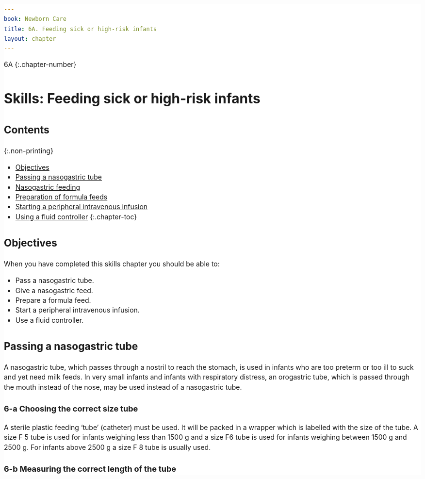 ```yaml
---
book: Newborn Care
title: 6A. Feeding sick or high-risk infants
layout: chapter
---
```


6A
{:.chapter-number}

# Skills: Feeding sick or high-risk infants

## Contents
{:.non-printing}

*   [Objectives](#objectives)
*   [Passing a nasogastric tube](#passing-a-nasogastric-tube)
*   [Nasogastric feeding](#nasogastric-feeding)
*   [Preparation of formula feeds](#preparation-of-formula-feeds)
*   [Starting a peripheral intravenous infusion](#starting-a-peripheral-intravenous-infusion)
*   [Using a fluid controller](#using-a-fluid-controller)
{:.chapter-toc}

## Objectives

When you have completed this skills chapter you should be able to:

* Pass a nasogastric tube.
* Give a nasogastric feed.
* Prepare a formula feed.
* Start a peripheral intravenous infusion.
* Use a fluid controller.

## Passing a nasogastric tube

A nasogastric tube, which passes through a nostril to reach the stomach, is used in infants who are too preterm or too ill to suck and yet need milk feeds. In very small infants and infants with respiratory distress, an orogastric tube, which is passed through the mouth instead of the nose, may be used instead of a nasogastric tube.

### 6-a Choosing the correct size tube

A sterile plastic feeding ‘tube’ (catheter) must be used. It will be packed in a wrapper which is labelled with the size of the tube. A size F 5 tube is used for infants weighing less than 1500 g and a size F6 tube is used for infants weighing between 1500 g and 2500 g. For infants above 2500 g a size F 8 tube is usually used.

### 6-b Measuring the correct length of the tube
